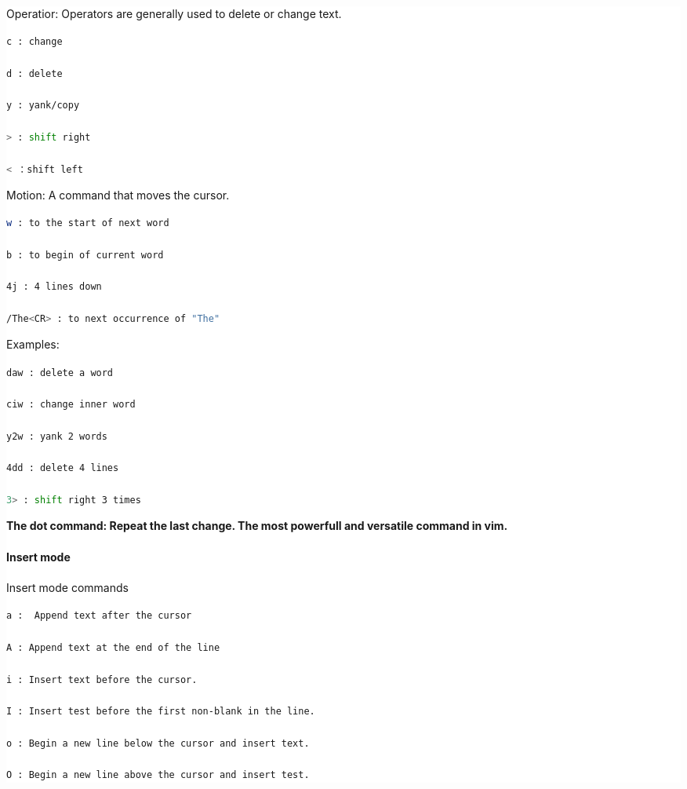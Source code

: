 Operatior: Operators are generally used to delete or change text.
```sh
c : change

d : delete

y : yank/copy

> : shift right

< ：shift left
```

Motion: A command that moves the cursor.
```sh
w : to the start of next word

b : to begin of current word

4j : 4 lines down

/The<CR> : to next occurrence of "The"
```

Examples:
```sh
daw : delete a word

ciw : change inner word

y2w : yank 2 words

4dd : delete 4 lines

3> : shift right 3 times
```

**The dot command: Repeat the last change. The most powerfull and versatile command in vim.**



#### Insert mode
Insert mode commands
```sh
a :  Append text after the cursor

A : Append text at the end of the line

i : Insert text before the cursor.

I : Insert test before the first non-blank in the line.

o : Begin a new line below the cursor and insert text.

O : Begin a new line above the cursor and insert test.
```
